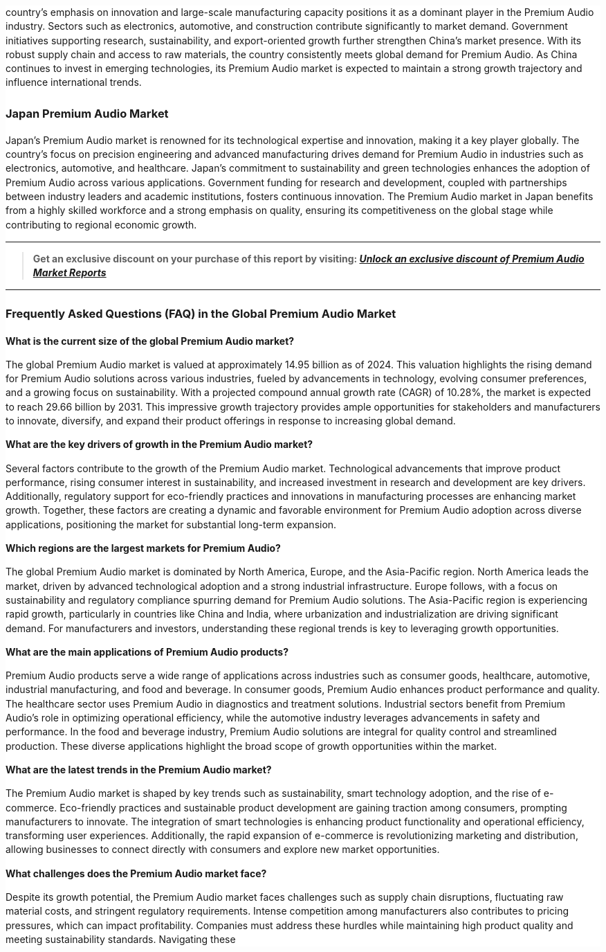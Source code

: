 country&rsquo;s emphasis on innovation and large-scale manufacturing capacity positions it as a dominant player in the Premium Audio industry. Sectors such as electronics, automotive, and construction contribute significantly to market demand. Government initiatives supporting research, sustainability, and export-oriented growth further strengthen China&rsquo;s market presence. With its robust supply chain and access to raw materials, the country consistently meets global demand for Premium Audio. As China continues to invest in emerging technologies, its Premium Audio market is expected to maintain a strong growth trajectory and influence international trends.</p><h3>Japan Premium Audio Market</h3><p>Japan&rsquo;s Premium Audio market is renowned for its technological expertise and innovation, making it a key player globally. The country&rsquo;s focus on precision engineering and advanced manufacturing drives demand for Premium Audio in industries such as electronics, automotive, and healthcare. Japan&rsquo;s commitment to sustainability and green technologies enhances the adoption of Premium Audio across various applications. Government funding for research and development, coupled with partnerships between industry leaders and academic institutions, fosters continuous innovation. The Premium Audio market in Japan benefits from a highly skilled workforce and a strong emphasis on quality, ensuring its competitiveness on the global stage while contributing to regional economic growth.</p><hr /><blockquote><p><strong>Get an exclusive discount on your purchase of this report by visiting: <em><a href="://marketresearchpulse.com/ask-for-discount/57803?utm_source=Github&amp;utm_medium=022">Unlock an exclusive discount of Premium Audio Market Reports</a></em>&nbsp;</strong></p></blockquote><hr /><h3>Frequently Asked Questions (FAQ) in the Global Premium Audio Market</h3><p><strong>What is the current size of the global Premium Audio market?</strong></p><p>The global Premium Audio market is valued at approximately 14.95 billion as of 2024. This valuation highlights the rising demand for Premium Audio solutions across various industries, fueled by advancements in technology, evolving consumer preferences, and a growing focus on sustainability. With a projected compound annual growth rate (CAGR) of 10.28%, the market is expected to reach 29.66 billion by 2031. This impressive growth trajectory provides ample opportunities for stakeholders and manufacturers to innovate, diversify, and expand their product offerings in response to increasing global demand.</p><p><strong>What are the key drivers of growth in the Premium Audio market?</strong></p><p>Several factors contribute to the growth of the Premium Audio market. Technological advancements that improve product performance, rising consumer interest in sustainability, and increased investment in research and development are key drivers. Additionally, regulatory support for eco-friendly practices and innovations in manufacturing processes are enhancing market growth. Together, these factors are creating a dynamic and favorable environment for Premium Audio adoption across diverse applications, positioning the market for substantial long-term expansion.</p><p><strong>Which regions are the largest markets for Premium Audio?</strong></p><p>The global Premium Audio market is dominated by North America, Europe, and the Asia-Pacific region. North America leads the market, driven by advanced technological adoption and a strong industrial infrastructure. Europe follows, with a focus on sustainability and regulatory compliance spurring demand for Premium Audio solutions. The Asia-Pacific region is experiencing rapid growth, particularly in countries like China and India, where urbanization and industrialization are driving significant demand. For manufacturers and investors, understanding these regional trends is key to leveraging growth opportunities.</p><p><strong>What are the main applications of Premium Audio products?</strong></p><p>Premium Audio products serve a wide range of applications across industries such as consumer goods, healthcare, automotive, industrial manufacturing, and food and beverage. In consumer goods, Premium Audio enhances product performance and quality. The healthcare sector uses Premium Audio in diagnostics and treatment solutions. Industrial sectors benefit from Premium Audio&rsquo;s role in optimizing operational efficiency, while the automotive industry leverages advancements in safety and performance. In the food and beverage industry, Premium Audio solutions are integral for quality control and streamlined production. These diverse applications highlight the broad scope of growth opportunities within the market.</p><p><strong>What are the latest trends in the Premium Audio market?</strong></p><p>The Premium Audio market is shaped by key trends such as sustainability, smart technology adoption, and the rise of e-commerce. Eco-friendly practices and sustainable product development are gaining traction among consumers, prompting manufacturers to innovate. The integration of smart technologies is enhancing product functionality and operational efficiency, transforming user experiences. Additionally, the rapid expansion of e-commerce is revolutionizing marketing and distribution, allowing businesses to connect directly with consumers and explore new market opportunities.</p><p><strong>What challenges does the Premium Audio market face?</strong></p><p>Despite its growth potential, the Premium Audio market faces challenges such as supply chain disruptions, fluctuating raw material costs, and stringent regulatory requirements. Intense competition among manufacturers also contributes to pricing pressures, which can impact profitability. Companies must address these hurdles while maintaining high product quality and meeting sustainability standards. Navigating these